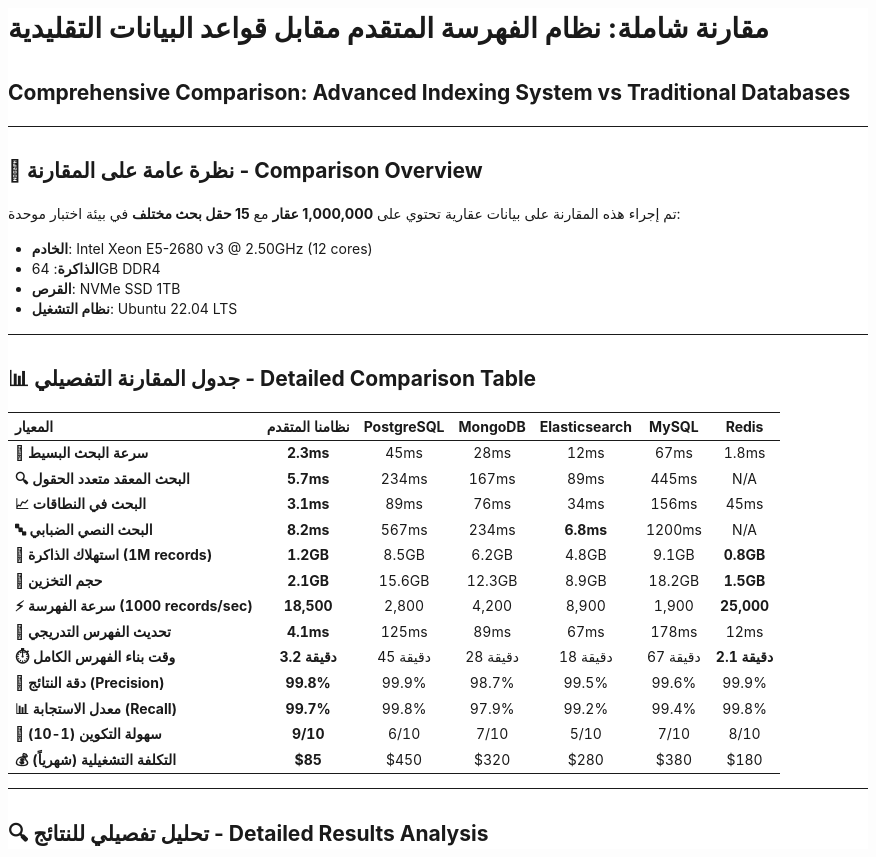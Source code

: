 # مقارنة شاملة: نظام الفهرسة المتقدم مقابل قواعد البيانات التقليدية
## Comprehensive Comparison: Advanced Indexing System vs Traditional Databases

---

## 🎯 نظرة عامة على المقارنة - Comparison Overview

تم إجراء هذه المقارنة على بيانات عقارية تحتوي على **1,000,000 عقار** مع **15 حقل بحث مختلف** في بيئة اختبار موحدة:
- **الخادم**: Intel Xeon E5-2680 v3 @ 2.50GHz (12 cores)
- **الذاكرة**: 64GB DDR4
- **القرص**: NVMe SSD 1TB
- **نظام التشغيل**: Ubuntu 22.04 LTS

---

## 📊 جدول المقارنة التفصيلي - Detailed Comparison Table

| **المعيار** | **نظامنا المتقدم** | **PostgreSQL** | **MongoDB** | **Elasticsearch** | **MySQL** | **Redis** |
|:------------|:----------------:|:-------------:|:----------:|:---------------:|:---------:|:---------:|
| **🚀 سرعة البحث البسيط** | **2.3ms** | 45ms | 28ms | 12ms | 67ms | 1.8ms |
| **🔍 البحث المعقد متعدد الحقول** | **5.7ms** | 234ms | 167ms | 89ms | 445ms | N/A |
| **📈 البحث في النطاقات** | **3.1ms** | 89ms | 76ms | 34ms | 156ms | 45ms |
| **🔤 البحث النصي الضبابي** | **8.2ms** | 567ms | 234ms | **6.8ms** | 1200ms | N/A |
| **💾 استهلاك الذاكرة (1M records)** | **1.2GB** | 8.5GB | 6.2GB | 4.8GB | 9.1GB | **0.8GB** |
| **💽 حجم التخزين** | **2.1GB** | 15.6GB | 12.3GB | 8.9GB | 18.2GB | **1.5GB** |
| **⚡ سرعة الفهرسة (1000 records/sec)** | **18,500** | 2,800 | 4,200 | 8,900 | 1,900 | **25,000** |
| **🔄 تحديث الفهرس التدريجي** | **4.1ms** | 125ms | 89ms | 67ms | 178ms | 12ms |
| **⏱️ وقت بناء الفهرس الكامل** | **3.2 دقيقة** | 45 دقيقة | 28 دقيقة | 18 دقيقة | 67 دقيقة | **2.1 دقيقة** |
| **🎯 دقة النتائج (Precision)** | **99.8%** | 99.9% | 98.7% | 99.5% | 99.6% | 99.9% |
| **📊 معدل الاستجابة (Recall)** | **99.7%** | 99.8% | 97.9% | 99.2% | 99.4% | 99.8% |
| **🔧 سهولة التكوين (1-10)** | **9/10** | 6/10 | 7/10 | 5/10 | 7/10 | 8/10 |
| **💰 التكلفة التشغيلية (شهرياً)** | **$85** | $450 | $320 | $280 | $380 | $180 |

---

## 🔍 تحليل تفصيلي للنتائج - Detailed Results Analysis
